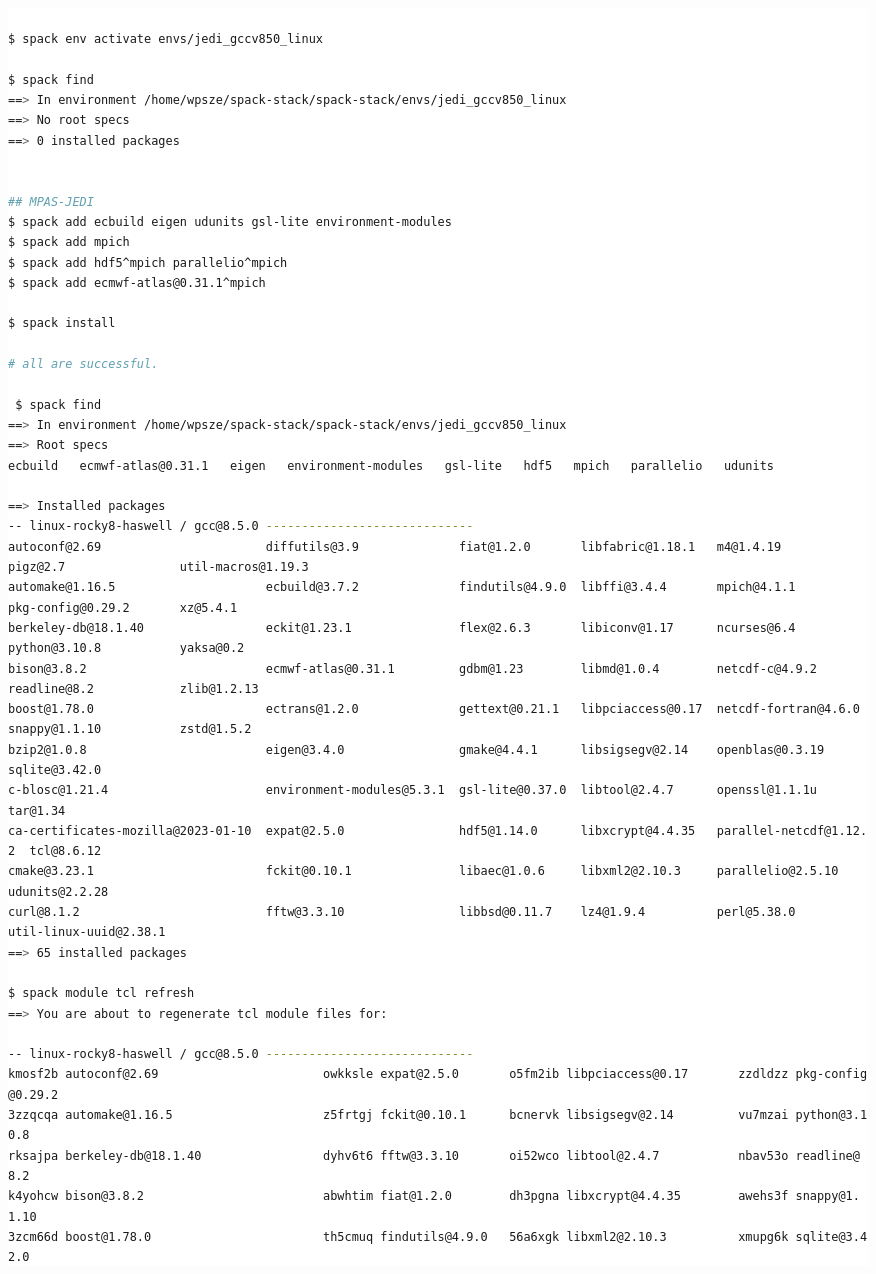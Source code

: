 ```sh

$ spack env activate envs/jedi_gccv850_linux

$ spack find
==> In environment /home/wpsze/spack-stack/spack-stack/envs/jedi_gccv850_linux
==> No root specs
==> 0 installed packages


## MPAS-JEDI
$ spack add ecbuild eigen udunits gsl-lite environment-modules
$ spack add mpich
$ spack add hdf5^mpich parallelio^mpich
$ spack add ecmwf-atlas@0.31.1^mpich

$ spack install

# all are successful.

 $ spack find
==> In environment /home/wpsze/spack-stack/spack-stack/envs/jedi_gccv850_linux
==> Root specs
ecbuild   ecmwf-atlas@0.31.1   eigen   environment-modules   gsl-lite   hdf5   mpich   parallelio   udunits 

==> Installed packages
-- linux-rocky8-haswell / gcc@8.5.0 -----------------------------
autoconf@2.69                       diffutils@3.9              fiat@1.2.0       libfabric@1.18.1   m4@1.4.19               pigz@2.7                util-macros@1.19.3
automake@1.16.5                     ecbuild@3.7.2              findutils@4.9.0  libffi@3.4.4       mpich@4.1.1             pkg-config@0.29.2       xz@5.4.1
berkeley-db@18.1.40                 eckit@1.23.1               flex@2.6.3       libiconv@1.17      ncurses@6.4             python@3.10.8           yaksa@0.2
bison@3.8.2                         ecmwf-atlas@0.31.1         gdbm@1.23        libmd@1.0.4        netcdf-c@4.9.2          readline@8.2            zlib@1.2.13
boost@1.78.0                        ectrans@1.2.0              gettext@0.21.1   libpciaccess@0.17  netcdf-fortran@4.6.0    snappy@1.1.10           zstd@1.5.2
bzip2@1.0.8                         eigen@3.4.0                gmake@4.4.1      libsigsegv@2.14    openblas@0.3.19         sqlite@3.42.0
c-blosc@1.21.4                      environment-modules@5.3.1  gsl-lite@0.37.0  libtool@2.4.7      openssl@1.1.1u          tar@1.34
ca-certificates-mozilla@2023-01-10  expat@2.5.0                hdf5@1.14.0      libxcrypt@4.4.35   parallel-netcdf@1.12.2  tcl@8.6.12
cmake@3.23.1                        fckit@0.10.1               libaec@1.0.6     libxml2@2.10.3     parallelio@2.5.10       udunits@2.2.28
curl@8.1.2                          fftw@3.3.10                libbsd@0.11.7    lz4@1.9.4          perl@5.38.0             util-linux-uuid@2.38.1
==> 65 installed packages

$ spack module tcl refresh
==> You are about to regenerate tcl module files for:

-- linux-rocky8-haswell / gcc@8.5.0 -----------------------------
kmosf2b autoconf@2.69                       owkksle expat@2.5.0       o5fm2ib libpciaccess@0.17       zzdldzz pkg-config@0.29.2
3zzqcqa automake@1.16.5                     z5frtgj fckit@0.10.1      bcnervk libsigsegv@2.14         vu7mzai python@3.10.8
rksajpa berkeley-db@18.1.40                 dyhv6t6 fftw@3.3.10       oi52wco libtool@2.4.7           nbav53o readline@8.2
k4yohcw bison@3.8.2                         abwhtim fiat@1.2.0        dh3pgna libxcrypt@4.4.35        awehs3f snappy@1.1.10
3zcm66d boost@1.78.0                        th5cmuq findutils@4.9.0   56a6xgk libxml2@2.10.3          xmupg6k sqlite@3.42.0
```